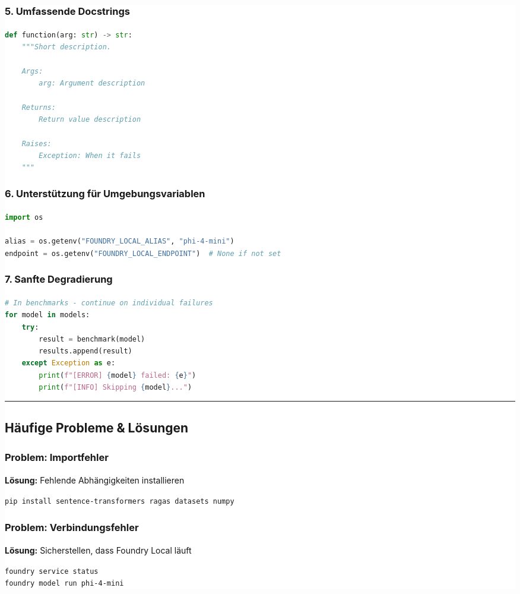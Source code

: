 ### 5. Umfassende Docstrings
```python
def function(arg: str) -> str:
    """Short description.
    
    Args:
        arg: Argument description
    
    Returns:
        Return value description
    
    Raises:
        Exception: When it fails
    """
```

### 6. Unterstützung für Umgebungsvariablen
```python
import os

alias = os.getenv("FOUNDRY_LOCAL_ALIAS", "phi-4-mini")
endpoint = os.getenv("FOUNDRY_LOCAL_ENDPOINT")  # None if not set
```

### 7. Sanfte Degradierung
```python
# In benchmarks - continue on individual failures
for model in models:
    try:
        result = benchmark(model)
        results.append(result)
    except Exception as e:
        print(f"[ERROR] {model} failed: {e}")
        print(f"[INFO] Skipping {model}...")
```

---

## Häufige Probleme & Lösungen

### Problem: Importfehler
**Lösung:** Fehlende Abhängigkeiten installieren
```bash
pip install sentence-transformers ragas datasets numpy
```

### Problem: Verbindungsfehler
**Lösung:** Sicherstellen, dass Foundry Local läuft
```bash
foundry service status
foundry model run phi-4-mini
```

